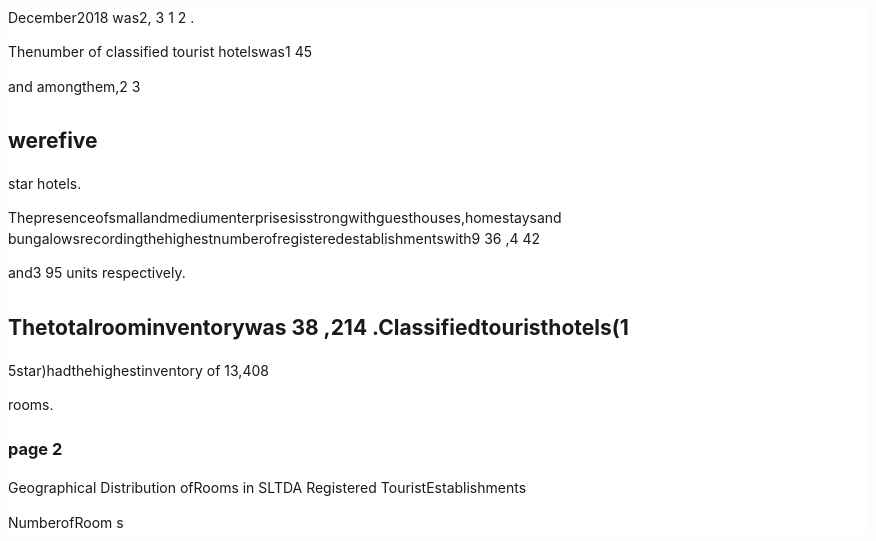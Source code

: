 December2018 
was2,
3
1
2
. 
 
Thenumber of classified tourist hotelswas1
45
 
and amongthem,2
3
 
werefive
-
star hotels. 
 
 
Thepresenceofsmallandmediumenterprisesisstrongwithguesthouses,homestaysand 
bungalowsrecordingthehighestnumberofregisteredestablishmentswith9
36
,4
42
 
and3
95 
units 
respectively.
 
 
Thetotalroominventorywas 
38
,214
.Classifiedtouristhotels(1
-
5star)hadthehighestinventory 
of 
13,408
 
rooms.
 

### page 2
Geographical 
Distribution ofRooms in SLTDA Registered TouristEstablishments
 
 
 
 
 
 
 
 
 
 
 
 
 
 
 
 
 
NumberofRoom
s
 